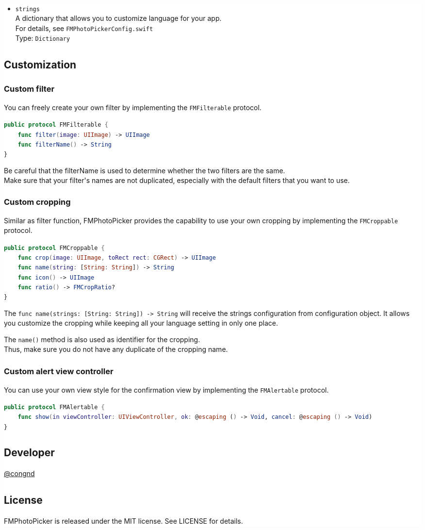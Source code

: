 - <a name="ref-strings"></a>`strings`    
A dictionary that allows you to customize language for your app.    
For details, see `FMPhotoPickerConfig.swift`   
Type: `Dictionary`

## Customization
### Custom filter
You can freely create your own filter by implementing the `FMFilterable` protocol.
```swift
public protocol FMFilterable {
    func filter(image: UIImage) -> UIImage
    func filterName() -> String
}
```
Be careful that the filterName is used to determine whether the two filters are the same.  
Make sure that your filter's names are not duplicated, especially with the default filters that you want to use.

### Custom cropping 
Similar as filter function, FMPhotoPicker provides the capability to use your own cropping by implementing the `FMCroppable` protocol.
```swift
public protocol FMCroppable {
    func crop(image: UIImage, toRect rect: CGRect) -> UIImage
    func name(string: [String: String]) -> String
    func icon() -> UIImage
    func ratio() -> FMCropRatio?
}
```
The `func name(strings: [String: String]) -> String` will receive the strings configuration from configuration object.
It allows you customize the cropping while keeping all your language setting in only one place.

The `name()` method is also used as identifier for the cropping.  
Thus, make sure you do not have any duplicate of the cropping name.

### Custom alert view controller
You can use your own view style for the confirmation view by implementing the `FMAlertable` protocol.
```swift
public protocol FMAlertable {
    func show(in viewController: UIViewController, ok: @escaping () -> Void, cancel: @escaping () -> Void)
}
```

## Developer
[@congnd](https://github.com/congnd)

## License
FMPhotoPicker is released under the MIT license. See LICENSE for details.
